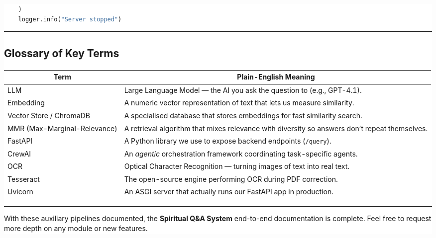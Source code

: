 ```python
    )
    logger.info("Server stopped")
```

---

## Glossary of Key Terms

| Term | Plain-English Meaning |
|------|----------------------|
| LLM | Large Language Model — the AI you ask the question to (e.g., GPT-4.1). |
| Embedding | A numeric vector representation of text that lets us measure similarity. |
| Vector Store / ChromaDB | A specialised database that stores embeddings for fast similarity search. |
| MMR (Max-Marginal-Relevance) | A retrieval algorithm that mixes relevance with diversity so answers don’t repeat themselves. |
| FastAPI | A Python library we use to expose backend endpoints (`/query`). |
| CrewAI | An *agentic* orchestration framework coordinating task-specific agents. |
| OCR | Optical Character Recognition — turning images of text into real text. |
| Tesseract | The open-source engine performing OCR during PDF correction. |
| Uvicorn | An ASGI server that actually runs our FastAPI app in production. |

---

With these auxiliary pipelines documented, the **Spiritual Q&A System** end-to-end documentation is complete. Feel free to request more depth on any module or new features.
